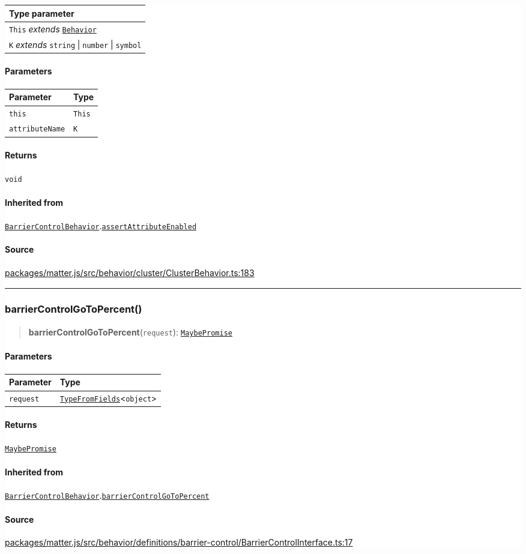 | Type parameter |
| :------ |
| `This` *extends* [`Behavior`](../../../../export/classes/Behavior.md) |
| `K` *extends* `string` \| `number` \| `symbol` |

#### Parameters

| Parameter | Type |
| :------ | :------ |
| `this` | `This` |
| `attributeName` | `K` |

#### Returns

`void`

#### Inherited from

[`BarrierControlBehavior`](../interfaces/BarrierControlBehavior.md).[`assertAttributeEnabled`](../interfaces/BarrierControlBehavior.md#assertattributeenabled)

#### Source

[packages/matter.js/src/behavior/cluster/ClusterBehavior.ts:183](https://github.com/project-chip/matter.js/blob/7a8cbb56b87d4ccf34bec5a9a95ab40a1711324f/packages/matter.js/src/behavior/cluster/ClusterBehavior.ts#L183)

***

### barrierControlGoToPercent()

> **barrierControlGoToPercent**(`request`): [`MaybePromise`](../../../../../util/export/README.md#maybepromiset)

#### Parameters

| Parameter | Type |
| :------ | :------ |
| `request` | [`TypeFromFields`](../../../../../tlv/export/README.md#typefromfieldsf)\<`object`\> |

#### Returns

[`MaybePromise`](../../../../../util/export/README.md#maybepromiset)

#### Inherited from

[`BarrierControlBehavior`](../interfaces/BarrierControlBehavior.md).[`barrierControlGoToPercent`](../interfaces/BarrierControlBehavior.md#barriercontrolgotopercent)

#### Source

[packages/matter.js/src/behavior/definitions/barrier-control/BarrierControlInterface.ts:17](https://github.com/project-chip/matter.js/blob/7a8cbb56b87d4ccf34bec5a9a95ab40a1711324f/packages/matter.js/src/behavior/definitions/barrier-control/BarrierControlInterface.ts#L17)

